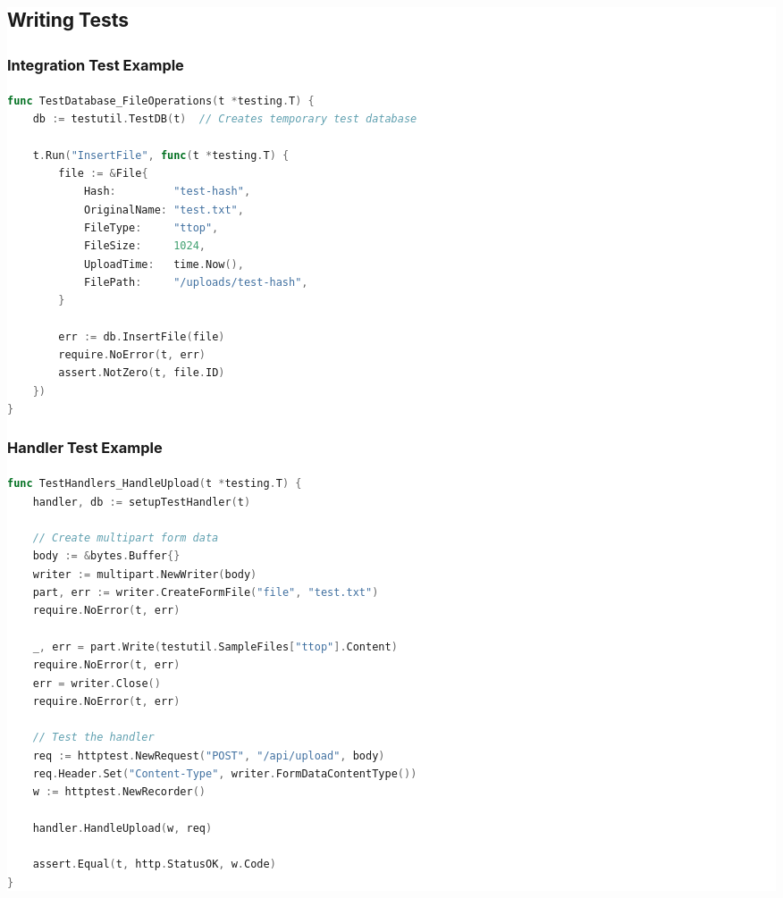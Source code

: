 ## Writing Tests

### Integration Test Example

```go
func TestDatabase_FileOperations(t *testing.T) {
    db := testutil.TestDB(t)  // Creates temporary test database
    
    t.Run("InsertFile", func(t *testing.T) {
        file := &File{
            Hash:         "test-hash",
            OriginalName: "test.txt",
            FileType:     "ttop",
            FileSize:     1024,
            UploadTime:   time.Now(),
            FilePath:     "/uploads/test-hash",
        }
        
        err := db.InsertFile(file)
        require.NoError(t, err)
        assert.NotZero(t, file.ID)
    })
}
```

### Handler Test Example

```go
func TestHandlers_HandleUpload(t *testing.T) {
    handler, db := setupTestHandler(t)
    
    // Create multipart form data
    body := &bytes.Buffer{}
    writer := multipart.NewWriter(body)
    part, err := writer.CreateFormFile("file", "test.txt")
    require.NoError(t, err)
    
    _, err = part.Write(testutil.SampleFiles["ttop"].Content)
    require.NoError(t, err)
    err = writer.Close()
    require.NoError(t, err)
    
    // Test the handler
    req := httptest.NewRequest("POST", "/api/upload", body)
    req.Header.Set("Content-Type", writer.FormDataContentType())
    w := httptest.NewRecorder()
    
    handler.HandleUpload(w, req)
    
    assert.Equal(t, http.StatusOK, w.Code)
}
```
